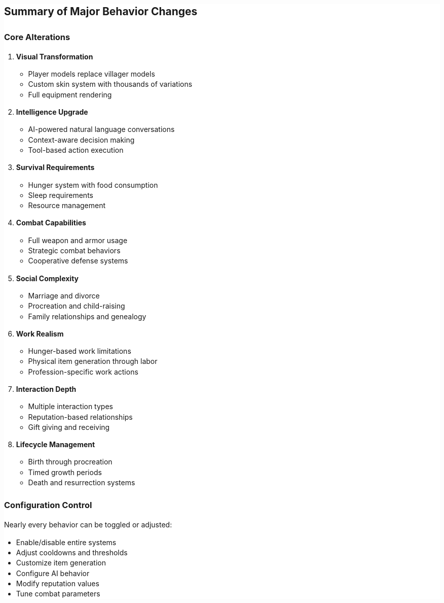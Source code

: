 
## Summary of Major Behavior Changes

### Core Alterations

1. **Visual Transformation**
   - Player models replace villager models
   - Custom skin system with thousands of variations
   - Full equipment rendering

2. **Intelligence Upgrade**
   - AI-powered natural language conversations
   - Context-aware decision making
   - Tool-based action execution

3. **Survival Requirements**
   - Hunger system with food consumption
   - Sleep requirements
   - Resource management

4. **Combat Capabilities**
   - Full weapon and armor usage
   - Strategic combat behaviors
   - Cooperative defense systems

5. **Social Complexity**
   - Marriage and divorce
   - Procreation and child-raising
   - Family relationships and genealogy

6. **Work Realism**
   - Hunger-based work limitations
   - Physical item generation through labor
   - Profession-specific work actions

7. **Interaction Depth**
   - Multiple interaction types
   - Reputation-based relationships
   - Gift giving and receiving

8. **Lifecycle Management**
   - Birth through procreation
   - Timed growth periods
   - Death and resurrection systems

### Configuration Control

Nearly every behavior can be toggled or adjusted:
- Enable/disable entire systems
- Adjust cooldowns and thresholds
- Customize item generation
- Configure AI behavior
- Modify reputation values
- Tune combat parameters
